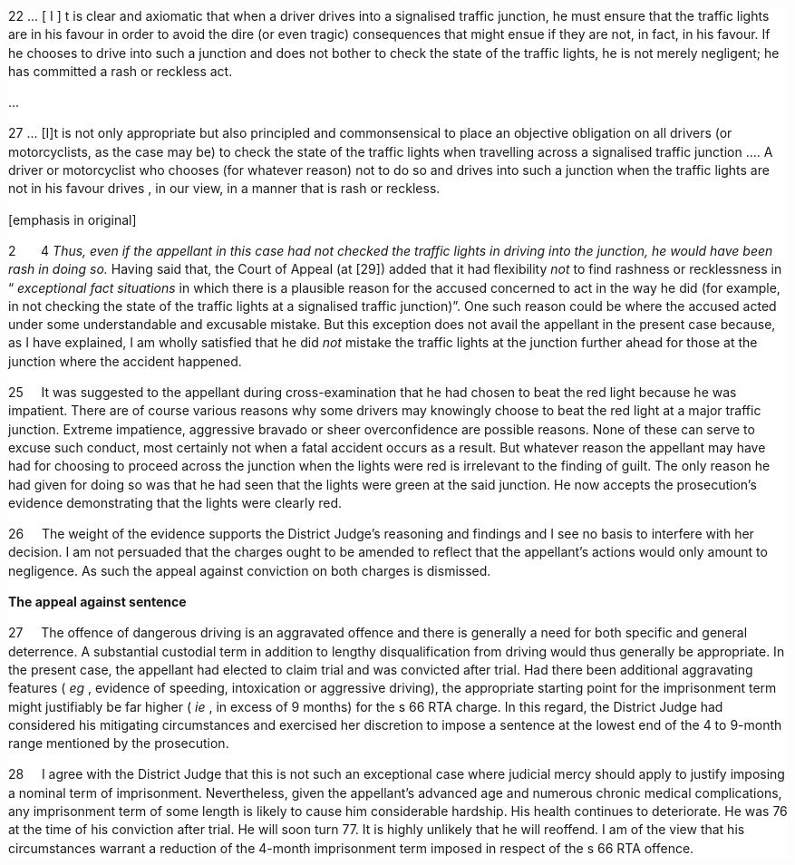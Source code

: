  22 ... [ I ] t is clear and axiomatic that when a driver drives into a signalised traffic junction, he must ensure that the traffic lights are in his favour in order to avoid the dire (or even tragic) consequences that might ensue if they are not, in fact, in his favour. If he chooses to drive into such a junction and does not bother to check the state of the traffic lights, he is not merely negligent; he has committed a rash or reckless act. 

 ... 

 27 ... [I]t is not only appropriate but also principled and commonsensical to place an objective obligation on all drivers (or motorcyclists, as the case may be) to check the state of the traffic lights when travelling across a signalised traffic junction .... A driver or motorcyclist who chooses (for whatever reason) not to do so and drives into such a junction when the traffic lights are not in his favour drives , in our view, in a manner that is rash or reckless. 

 [emphasis in original] 

2       4 _Thus, even if the appellant in this case had not checked the traffic lights in driving into the junction, he would have been rash in doing so._ Having said that, the Court of Appeal (at [29]) added that it had flexibility _not_ to find rashness or recklessness in “ _exceptional fact situations_ in which there is a plausible reason for the accused concerned to act in the way he did (for example, in not checking the state of the traffic lights at a signalised traffic junction)”. One such reason could be where the accused acted under some understandable and excusable mistake. But this exception does not avail the appellant in the present case because, as I have explained, I am wholly satisfied that he did _not_ mistake the traffic lights at the junction further ahead for those at the junction where the accident happened. 


25     It was suggested to the appellant during cross-examination that he had chosen to beat the red light because he was impatient. There are of course various reasons why some drivers may knowingly choose to beat the red light at a major traffic junction. Extreme impatience, aggressive bravado or sheer overconfidence are possible reasons. None of these can serve to excuse such conduct, most certainly not when a fatal accident occurs as a result. But whatever reason the appellant may have had for choosing to proceed across the junction when the lights were red is irrelevant to the finding of guilt. The only reason he had given for doing so was that he had seen that the lights were green at the said junction. He now accepts the prosecution’s evidence demonstrating that the lights were clearly red. 

26     The weight of the evidence supports the District Judge’s reasoning and findings and I see no basis to interfere with her decision. I am not persuaded that the charges ought to be amended to reflect that the appellant’s actions would only amount to negligence. As such the appeal against conviction on both charges is dismissed. 

**The appeal against sentence** 

27     The offence of dangerous driving is an aggravated offence and there is generally a need for both specific and general deterrence. A substantial custodial term in addition to lengthy disqualification from driving would thus generally be appropriate. In the present case, the appellant had elected to claim trial and was convicted after trial. Had there been additional aggravating features ( _eg_ , evidence of speeding, intoxication or aggressive driving), the appropriate starting point for the imprisonment term might justifiably be far higher ( _ie_ , in excess of 9 months) for the s 66 RTA charge. In this regard, the District Judge had considered his mitigating circumstances and exercised her discretion to impose a sentence at the lowest end of the 4 to 9-month range mentioned by the prosecution. 

28     I agree with the District Judge that this is not such an exceptional case where judicial mercy should apply to justify imposing a nominal term of imprisonment. Nevertheless, given the appellant’s advanced age and numerous chronic medical complications, any imprisonment term of some length is likely to cause him considerable hardship. His health continues to deteriorate. He was 76 at the time of his conviction after trial. He will soon turn 77. It is highly unlikely that he will reoffend. I am of the view that his circumstances warrant a reduction of the 4-month imprisonment term imposed in respect of the s 66 RTA offence. 
